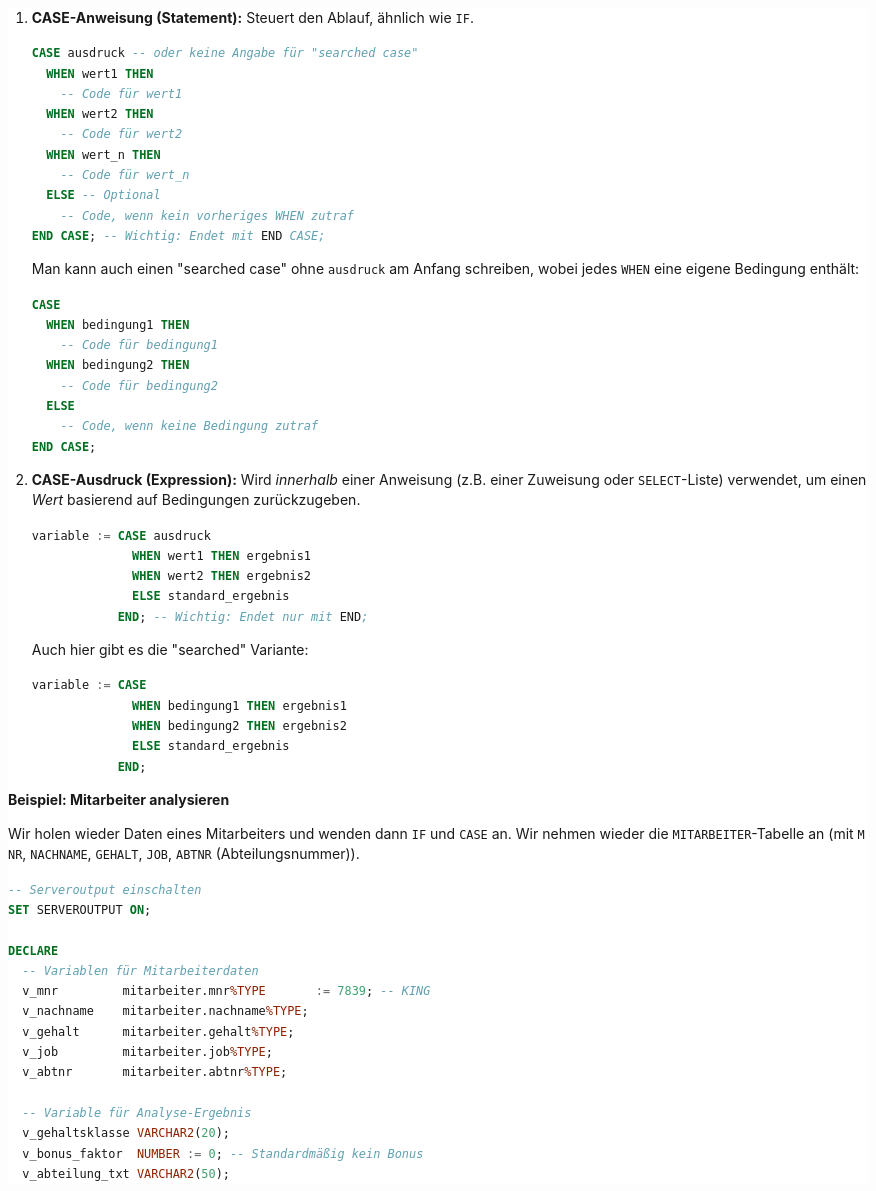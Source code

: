 1.  **CASE-Anweisung (Statement):** Steuert den Ablauf, ähnlich wie `IF`.
    ```sql
    CASE ausdruck -- oder keine Angabe für "searched case"
      WHEN wert1 THEN
        -- Code für wert1
      WHEN wert2 THEN
        -- Code für wert2
      WHEN wert_n THEN
        -- Code für wert_n
      ELSE -- Optional
        -- Code, wenn kein vorheriges WHEN zutraf
    END CASE; -- Wichtig: Endet mit END CASE;
    ```
    Man kann auch einen "searched case" ohne `ausdruck` am Anfang schreiben, wobei jedes `WHEN` eine eigene Bedingung enthält:
    ```sql
    CASE
      WHEN bedingung1 THEN
        -- Code für bedingung1
      WHEN bedingung2 THEN
        -- Code für bedingung2
      ELSE
        -- Code, wenn keine Bedingung zutraf
    END CASE;
    ```

2.  **CASE-Ausdruck (Expression):** Wird *innerhalb* einer Anweisung (z.B. einer Zuweisung oder `SELECT`-Liste) verwendet, um einen *Wert* basierend auf Bedingungen zurückzugeben.
    ```sql
    variable := CASE ausdruck
                  WHEN wert1 THEN ergebnis1
                  WHEN wert2 THEN ergebnis2
                  ELSE standard_ergebnis
                END; -- Wichtig: Endet nur mit END;
    ```
    Auch hier gibt es die "searched" Variante:
    ```sql
    variable := CASE
                  WHEN bedingung1 THEN ergebnis1
                  WHEN bedingung2 THEN ergebnis2
                  ELSE standard_ergebnis
                END;
    ```

**Beispiel: Mitarbeiter analysieren**

Wir holen wieder Daten eines Mitarbeiters und wenden dann `IF` und `CASE` an. Wir nehmen wieder die `MITARBEITER`-Tabelle an (mit `MNR`, `NACHNAME`, `GEHALT`, `JOB`, `ABTNR` (Abteilungsnummer)).

```sql
-- Serveroutput einschalten
SET SERVEROUTPUT ON;

DECLARE
  -- Variablen für Mitarbeiterdaten
  v_mnr         mitarbeiter.mnr%TYPE       := 7839; -- KING
  v_nachname    mitarbeiter.nachname%TYPE;
  v_gehalt      mitarbeiter.gehalt%TYPE;
  v_job         mitarbeiter.job%TYPE;
  v_abtnr       mitarbeiter.abtnr%TYPE;

  -- Variable für Analyse-Ergebnis
  v_gehaltsklasse VARCHAR2(20);
  v_bonus_faktor  NUMBER := 0; -- Standardmäßig kein Bonus
  v_abteilung_txt VARCHAR2(50);

```